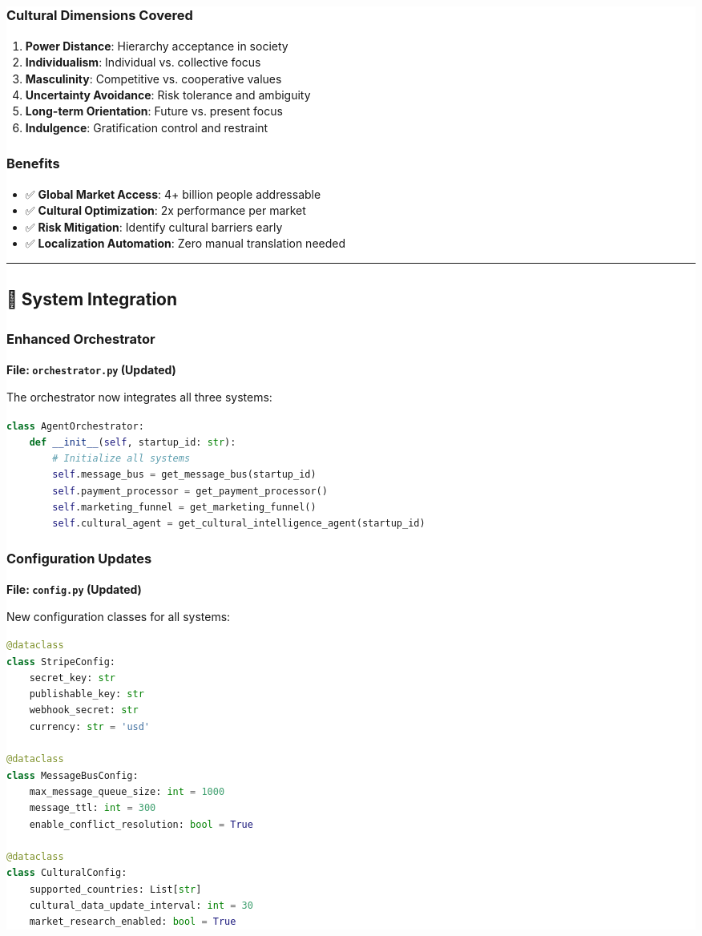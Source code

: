 ### Cultural Dimensions Covered

1. **Power Distance**: Hierarchy acceptance in society
2. **Individualism**: Individual vs. collective focus
3. **Masculinity**: Competitive vs. cooperative values
4. **Uncertainty Avoidance**: Risk tolerance and ambiguity
5. **Long-term Orientation**: Future vs. present focus
6. **Indulgence**: Gratification control and restraint

### Benefits

- ✅ **Global Market Access**: 4+ billion people addressable
- ✅ **Cultural Optimization**: 2x performance per market
- ✅ **Risk Mitigation**: Identify cultural barriers early
- ✅ **Localization Automation**: Zero manual translation needed

---

## 🔧 System Integration

### Enhanced Orchestrator

**File: `orchestrator.py` (Updated)**

The orchestrator now integrates all three systems:

```python
class AgentOrchestrator:
    def __init__(self, startup_id: str):
        # Initialize all systems
        self.message_bus = get_message_bus(startup_id)
        self.payment_processor = get_payment_processor()
        self.marketing_funnel = get_marketing_funnel()
        self.cultural_agent = get_cultural_intelligence_agent(startup_id)
```

### Configuration Updates

**File: `config.py` (Updated)**

New configuration classes for all systems:

```python
@dataclass
class StripeConfig:
    secret_key: str
    publishable_key: str
    webhook_secret: str
    currency: str = 'usd'

@dataclass
class MessageBusConfig:
    max_message_queue_size: int = 1000
    message_ttl: int = 300
    enable_conflict_resolution: bool = True

@dataclass
class CulturalConfig:
    supported_countries: List[str]
    cultural_data_update_interval: int = 30
    market_research_enabled: bool = True
```

